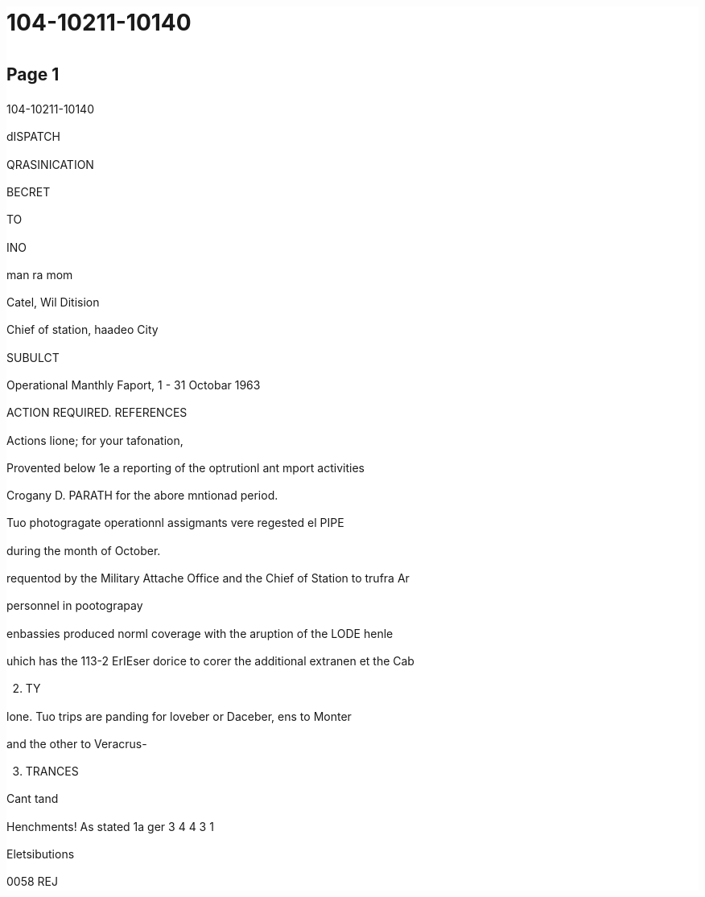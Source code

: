 # 104-10211-10140

## Page 1

104-10211-10140

dISPATCH

QRASINICATION

BECRET

TO

INO

man ra mom

Catel, Wil Ditision

Chief of station, haadeo City

SUBULCT

Operational Manthly Faport, 1 - 31 Octobar 1963

ACTION REQUIRED. REFERENCES

Actions lione; for your tafonation,

Provented below 1e a reporting of the optrutionl ant mport activities

Crogany D. PARATH for the abore mntionad period.

Tuo photogragate operationnl assigmants vere regested el PIPE

during the month of October.

requentod by the Military Attache Office and the Chief of Station to trufra Ar

personnel in pootograpay

enbassies produced norml coverage with the aruption of the LODE henle

uhich has the 113-2 ErIEser dorice to corer the additional extranen et the Cab

2. TY

lone. Tuo trips are panding for loveber or Daceber, ens to Monter

and the other to Veracrus-

3. TRANCES

Cant tand

Henchments! As stated 1a ger 3 4 4 3 1

Eletsibutions

0058 REJ
